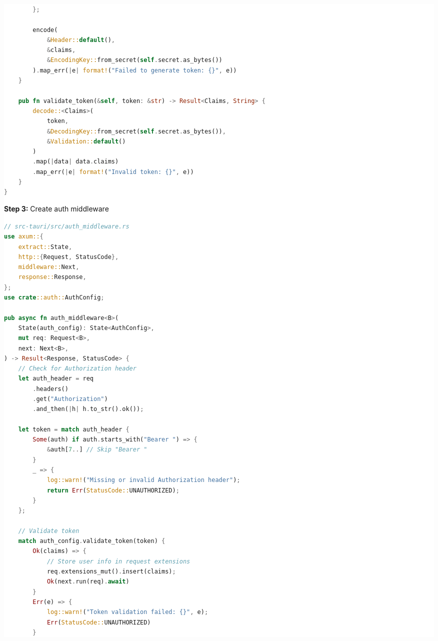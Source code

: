 ```rust
        };

        encode(
            &Header::default(),
            &claims,
            &EncodingKey::from_secret(self.secret.as_bytes())
        ).map_err(|e| format!("Failed to generate token: {}", e))
    }

    pub fn validate_token(&self, token: &str) -> Result<Claims, String> {
        decode::<Claims>(
            token,
            &DecodingKey::from_secret(self.secret.as_bytes()),
            &Validation::default()
        )
        .map(|data| data.claims)
        .map_err(|e| format!("Invalid token: {}", e))
    }
}
```

**Step 3:** Create auth middleware
```rust
// src-tauri/src/auth_middleware.rs
use axum::{
    extract::State,
    http::{Request, StatusCode},
    middleware::Next,
    response::Response,
};
use crate::auth::AuthConfig;

pub async fn auth_middleware<B>(
    State(auth_config): State<AuthConfig>,
    mut req: Request<B>,
    next: Next<B>,
) -> Result<Response, StatusCode> {
    // Check for Authorization header
    let auth_header = req
        .headers()
        .get("Authorization")
        .and_then(|h| h.to_str().ok());

    let token = match auth_header {
        Some(auth) if auth.starts_with("Bearer ") => {
            &auth[7..] // Skip "Bearer "
        }
        _ => {
            log::warn!("Missing or invalid Authorization header");
            return Err(StatusCode::UNAUTHORIZED);
        }
    };

    // Validate token
    match auth_config.validate_token(token) {
        Ok(claims) => {
            // Store user info in request extensions
            req.extensions_mut().insert(claims);
            Ok(next.run(req).await)
        }
        Err(e) => {
            log::warn!("Token validation failed: {}", e);
            Err(StatusCode::UNAUTHORIZED)
        }
```